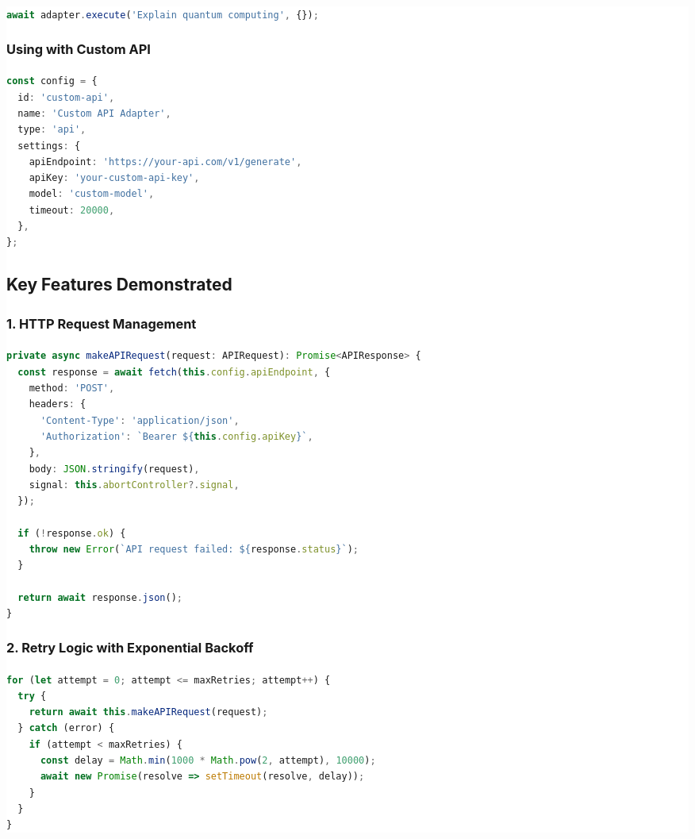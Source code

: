 ```typescript
await adapter.execute('Explain quantum computing', {});
```

### Using with Custom API

```typescript
const config = {
  id: 'custom-api',
  name: 'Custom API Adapter',
  type: 'api',
  settings: {
    apiEndpoint: 'https://your-api.com/v1/generate',
    apiKey: 'your-custom-api-key',
    model: 'custom-model',
    timeout: 20000,
  },
};
```

## Key Features Demonstrated

### 1. HTTP Request Management

```typescript
private async makeAPIRequest(request: APIRequest): Promise<APIResponse> {
  const response = await fetch(this.config.apiEndpoint, {
    method: 'POST',
    headers: {
      'Content-Type': 'application/json',
      'Authorization': `Bearer ${this.config.apiKey}`,
    },
    body: JSON.stringify(request),
    signal: this.abortController?.signal,
  });

  if (!response.ok) {
    throw new Error(`API request failed: ${response.status}`);
  }

  return await response.json();
}
```

### 2. Retry Logic with Exponential Backoff

```typescript
for (let attempt = 0; attempt <= maxRetries; attempt++) {
  try {
    return await this.makeAPIRequest(request);
  } catch (error) {
    if (attempt < maxRetries) {
      const delay = Math.min(1000 * Math.pow(2, attempt), 10000);
      await new Promise(resolve => setTimeout(resolve, delay));
    }
  }
}
```
